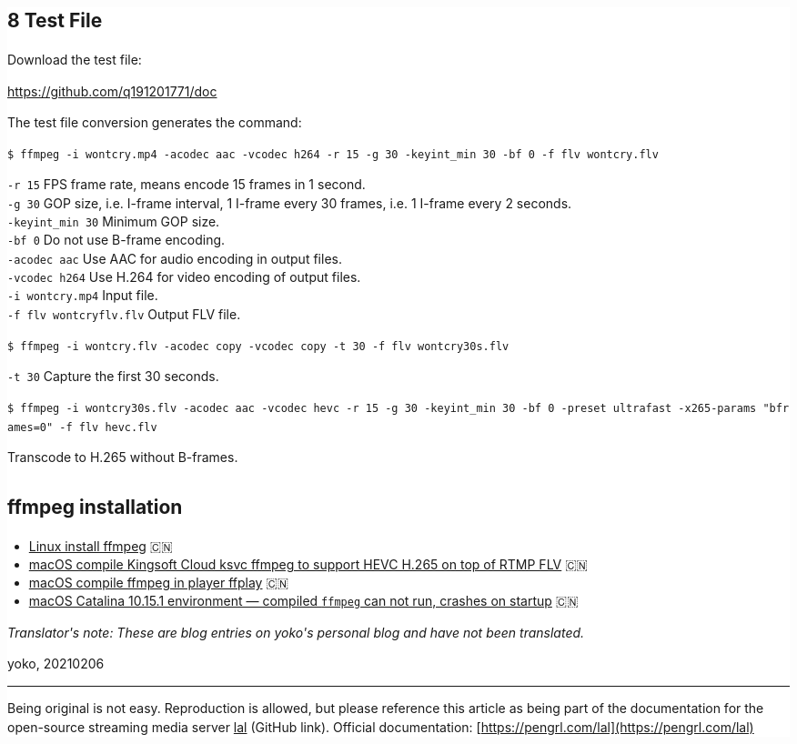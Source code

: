 ## 8 Test File

Download the test file:

https://github.com/q191201771/doc

The test file conversion generates the command:
```shell
$ ffmpeg -i wontcry.mp4 -acodec aac -vcodec h264 -r 15 -g 30 -keyint_min 30 -bf 0 -f flv wontcry.flv
```
`-r 15` FPS frame rate, means encode 15 frames in 1 second.  
`-g 30` GOP size, i.e. I-frame interval, 1 I-frame every 30 frames, i.e. 1 I-frame every 2 seconds.  
`-keyint_min 30` Minimum GOP size.  
`-bf 0` Do not use B-frame encoding.  
`-acodec aac` Use AAC for audio encoding in output files.  
`-vcodec h264` Use H.264 for video encoding of output files.  
`-i wontcry.mp4` Input file.  
`-f flv wontcryflv.flv` Output FLV file.

```shell
$ ffmpeg -i wontcry.flv -acodec copy -vcodec copy -t 30 -f flv wontcry30s.flv
```
`-t 30` Capture the first 30 seconds.

```shell
$ ffmpeg -i wontcry30s.flv -acodec aac -vcodec hevc -r 15 -g 30 -keyint_min 30 -bf 0 -preset ultrafast -x265-params "bframes=0" -f flv hevc.flv
```
Transcode to H.265 without B-frames.

## ffmpeg installation

- [Linux install ffmpeg](https://pengrl.com/p/20029/) 🇨🇳
- [macOS compile Kingsoft Cloud ksvc ffmpeg to support HEVC H.265 on top of RTMP FLV](https://pengrl.com/p/20044/) 🇨🇳
- [macOS compile ffmpeg in player ffplay](https://pengrl.com/p/20043/) 🇨🇳
- [macOS Catalina 10.15.1 environment — compiled `ffmpeg` can not run, crashes on startup](https://pengrl.com/p/20042/) 🇨🇳

*Translator's note: These are blog entries on yoko's personal blog and have not been translated.*

yoko, 20210206

---

Being original is not easy. Reproduction is allowed, but please reference this article as being part of the documentation for the open-source streaming media server [lal](https://github.com/q191201771/lal) (GitHub link).   Official documentation: [https://pengrl.com/lal](https://pengrl.com/lal)